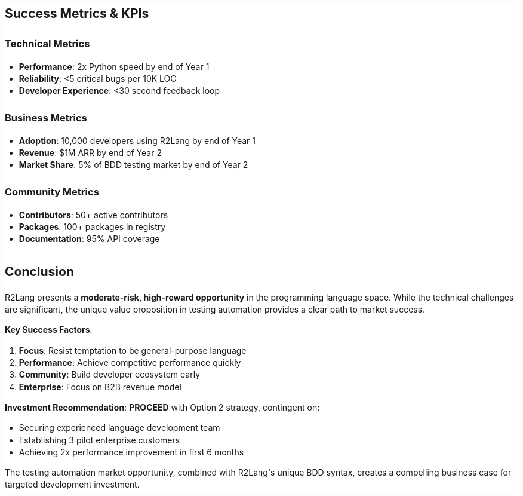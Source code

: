 ## Success Metrics & KPIs

### Technical Metrics
- **Performance**: 2x Python speed by end of Year 1
- **Reliability**: <5 critical bugs per 10K LOC
- **Developer Experience**: <30 second feedback loop

### Business Metrics
- **Adoption**: 10,000 developers using R2Lang by end of Year 1
- **Revenue**: $1M ARR by end of Year 2
- **Market Share**: 5% of BDD testing market by end of Year 2

### Community Metrics
- **Contributors**: 50+ active contributors
- **Packages**: 100+ packages in registry
- **Documentation**: 95% API coverage

## Conclusion

R2Lang presents a **moderate-risk, high-reward opportunity** in the programming language space. While the technical challenges are significant, the unique value proposition in testing automation provides a clear path to market success.

**Key Success Factors**:
1. **Focus**: Resist temptation to be general-purpose language
2. **Performance**: Achieve competitive performance quickly
3. **Community**: Build developer ecosystem early
4. **Enterprise**: Focus on B2B revenue model

**Investment Recommendation**: **PROCEED** with Option 2 strategy, contingent on:
- Securing experienced language development team
- Establishing 3 pilot enterprise customers
- Achieving 2x performance improvement in first 6 months

The testing automation market opportunity, combined with R2Lang's unique BDD syntax, creates a compelling business case for targeted development investment.